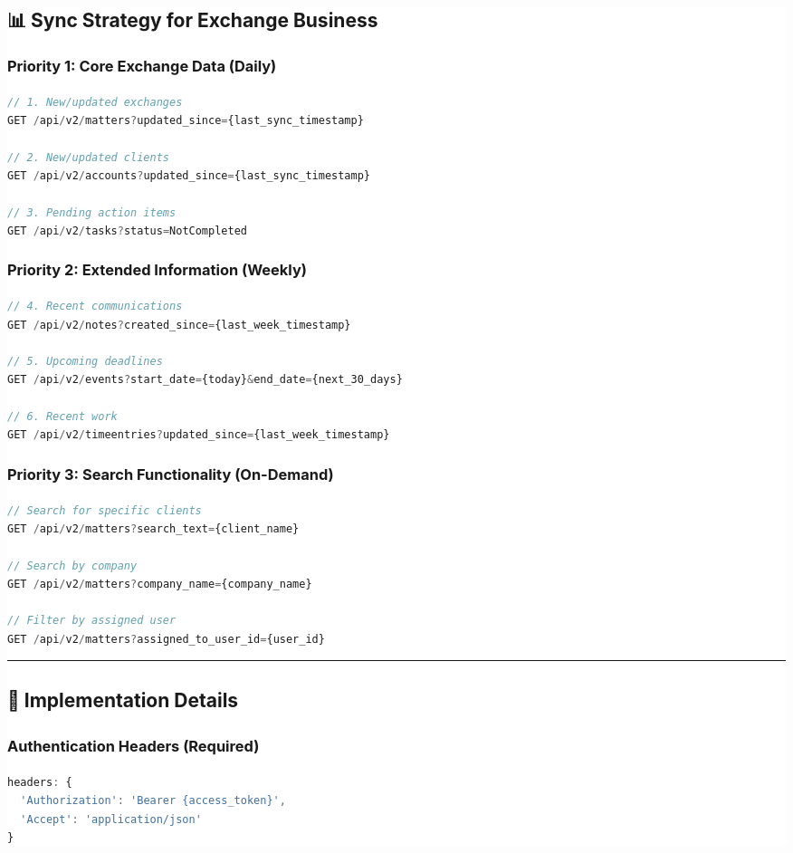 
## 📊 Sync Strategy for Exchange Business

### Priority 1: Core Exchange Data (Daily)
```javascript
// 1. New/updated exchanges
GET /api/v2/matters?updated_since={last_sync_timestamp}

// 2. New/updated clients  
GET /api/v2/accounts?updated_since={last_sync_timestamp}

// 3. Pending action items
GET /api/v2/tasks?status=NotCompleted
```

### Priority 2: Extended Information (Weekly)
```javascript
// 4. Recent communications
GET /api/v2/notes?created_since={last_week_timestamp}

// 5. Upcoming deadlines
GET /api/v2/events?start_date={today}&end_date={next_30_days}

// 6. Recent work
GET /api/v2/timeentries?updated_since={last_week_timestamp}
```

### Priority 3: Search Functionality (On-Demand)
```javascript
// Search for specific clients
GET /api/v2/matters?search_text={client_name}

// Search by company
GET /api/v2/matters?company_name={company_name}

// Filter by assigned user
GET /api/v2/matters?assigned_to_user_id={user_id}
```

---

## 🔧 Implementation Details

### Authentication Headers (Required)
```javascript
headers: {
  'Authorization': 'Bearer {access_token}',
  'Accept': 'application/json'
}
```
